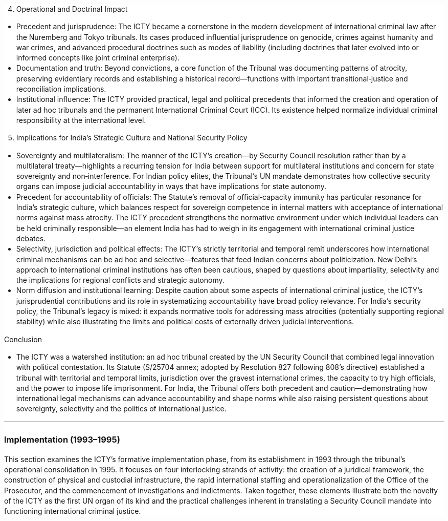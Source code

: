 4. Operational and Doctrinal Impact
- Precedent and jurisprudence: The ICTY became a cornerstone in the modern development of international criminal law after the Nuremberg and Tokyo tribunals. Its cases produced influential jurisprudence on genocide, crimes against humanity and war crimes, and advanced procedural doctrines such as modes of liability (including doctrines that later evolved into or informed concepts like joint criminal enterprise).
- Documentation and truth: Beyond convictions, a core function of the Tribunal was documenting patterns of atrocity, preserving evidentiary records and establishing a historical record—functions with important transitional‑justice and reconciliation implications.
- Institutional influence: The ICTY provided practical, legal and political precedents that informed the creation and operation of later ad hoc tribunals and the permanent International Criminal Court (ICC). Its existence helped normalize individual criminal responsibility at the international level.

5. Implications for India’s Strategic Culture and National Security Policy
- Sovereignty and multilateralism: The manner of the ICTY’s creation—by Security Council resolution rather than by a multilateral treaty—highlights a recurring tension for India between support for multilateral institutions and concern for state sovereignty and non‑interference. For Indian policy elites, the Tribunal’s UN mandate demonstrates how collective security organs can impose judicial accountability in ways that have implications for state autonomy.
- Precedent for accountability of officials: The Statute’s removal of official‑capacity immunity has particular resonance for India’s strategic culture, which balances respect for sovereign competence in internal matters with acceptance of international norms against mass atrocity. The ICTY precedent strengthens the normative environment under which individual leaders can be held criminally responsible—an element India has had to weigh in its engagement with international criminal justice debates.
- Selectivity, jurisdiction and political effects: The ICTY’s strictly territorial and temporal remit underscores how international criminal mechanisms can be ad hoc and selective—features that feed Indian concerns about politicization. New Delhi’s approach to international criminal institutions has often been cautious, shaped by questions about impartiality, selectivity and the implications for regional conflicts and strategic autonomy.
- Norm diffusion and institutional learning: Despite caution about some aspects of international criminal justice, the ICTY’s jurisprudential contributions and its role in systematizing accountability have broad policy relevance. For India’s security policy, the Tribunal’s legacy is mixed: it expands normative tools for addressing mass atrocities (potentially supporting regional stability) while also illustrating the limits and political costs of externally driven judicial interventions.

Conclusion
- The ICTY was a watershed institution: an ad hoc tribunal created by the UN Security Council that combined legal innovation with political contestation. Its Statute (S/25704 annex; adopted by Resolution 827 following 808’s directive) established a tribunal with territorial and temporal limits, jurisdiction over the gravest international crimes, the capacity to try high officials, and the power to impose life imprisonment. For India, the Tribunal offers both precedent and caution—demonstrating how international legal mechanisms can advance accountability and shape norms while also raising persistent questions about sovereignty, selectivity and the politics of international justice.

---

### Implementation (1993–1995)

This section examines the ICTY’s formative implementation phase, from its establishment in 1993 through the tribunal’s operational consolidation in 1995. It focuses on four interlocking strands of activity: the creation of a juridical framework, the construction of physical and custodial infrastructure, the rapid international staffing and operationalization of the Office of the Prosecutor, and the commencement of investigations and indictments. Taken together, these elements illustrate both the novelty of the ICTY as the first UN organ of its kind and the practical challenges inherent in translating a Security Council mandate into functioning international criminal justice.
